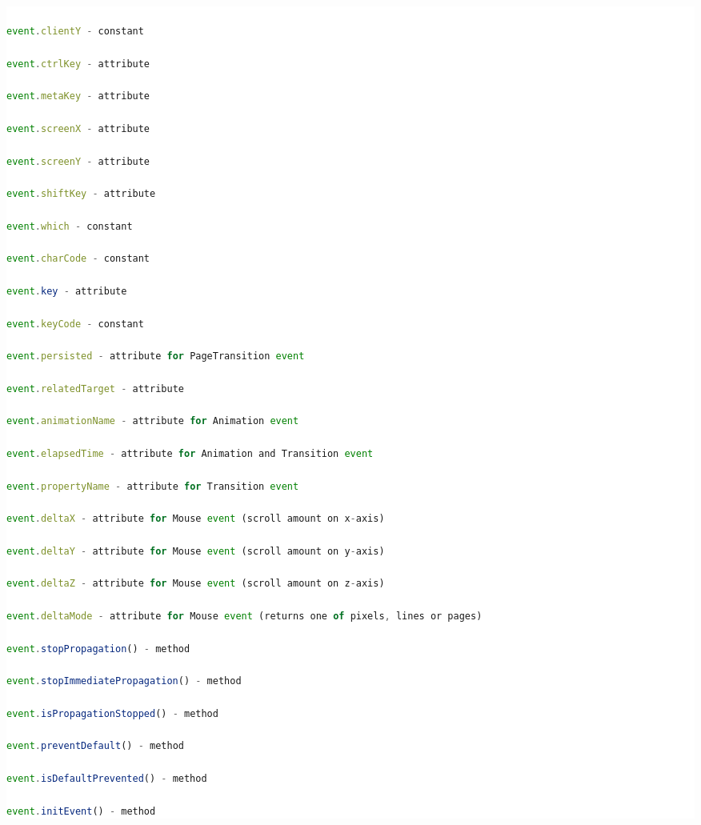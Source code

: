 ```javascript

event.clientY - constant

event.ctrlKey - attribute

event.metaKey - attribute

event.screenX - attribute

event.screenY - attribute

event.shiftKey - attribute

event.which - constant

event.charCode - constant

event.key - attribute

event.keyCode - constant

event.persisted - attribute for PageTransition event

event.relatedTarget - attribute

event.animationName - attribute for Animation event

event.elapsedTime - attribute for Animation and Transition event

event.propertyName - attribute for Transition event

event.deltaX - attribute for Mouse event (scroll amount on x-axis)

event.deltaY - attribute for Mouse event (scroll amount on y-axis)

event.deltaZ - attribute for Mouse event (scroll amount on z-axis)

event.deltaMode - attribute for Mouse event (returns one of pixels, lines or pages)

event.stopPropagation() - method

event.stopImmediatePropagation() - method

event.isPropagationStopped() - method

event.preventDefault() - method

event.isDefaultPrevented() - method

event.initEvent() - method

```
